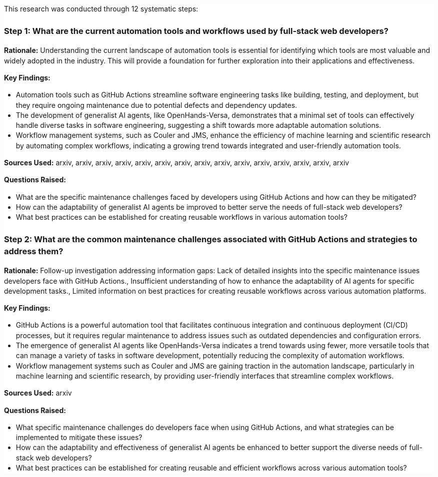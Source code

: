This research was conducted through 12 systematic steps:


### Step 1: What are the current automation tools and workflows used by full-stack web developers?

**Rationale:** Understanding the current landscape of automation tools is essential for identifying which tools are most valuable and widely adopted in the industry. This will provide a foundation for further exploration into their applications and effectiveness.

**Key Findings:**
- Automation tools such as GitHub Actions streamline software engineering tasks like building, testing, and deployment, but they require ongoing maintenance due to potential defects and dependency updates.
- The development of generalist AI agents, like OpenHands-Versa, demonstrates that a minimal set of tools can effectively handle diverse tasks in software engineering, suggesting a shift towards more adaptable automation solutions.
- Workflow management systems, such as Couler and JMS, enhance the efficiency of machine learning and scientific research by automating complex workflows, indicating a growing trend towards integrated and user-friendly automation tools.

**Sources Used:** arxiv, arxiv, arxiv, arxiv, arxiv, arxiv, arxiv, arxiv, arxiv, arxiv, arxiv, arxiv, arxiv, arxiv, arxiv

**Questions Raised:**
- What are the specific maintenance challenges faced by developers using GitHub Actions and how can they be mitigated?
- How can the adaptability of generalist AI agents be improved to better serve the needs of full-stack web developers?
- What best practices can be established for creating reusable workflows in various automation tools?


### Step 2: What are the common maintenance challenges associated with GitHub Actions and strategies to address them?

**Rationale:** Follow-up investigation addressing information gaps: Lack of detailed insights into the specific maintenance issues developers face with GitHub Actions., Insufficient understanding of how to enhance the adaptability of AI agents for specific development tasks., Limited information on best practices for creating reusable workflows across various automation platforms.

**Key Findings:**
- GitHub Actions is a powerful automation tool that facilitates continuous integration and continuous deployment (CI/CD) processes, but it requires regular maintenance to address issues such as outdated dependencies and configuration errors.
- The emergence of generalist AI agents like OpenHands-Versa indicates a trend towards using fewer, more versatile tools that can manage a variety of tasks in software development, potentially reducing the complexity of automation workflows.
- Workflow management systems such as Couler and JMS are gaining traction in the automation landscape, particularly in machine learning and scientific research, by providing user-friendly interfaces that streamline complex workflows.

**Sources Used:** arxiv

**Questions Raised:**
- What specific maintenance challenges do developers face when using GitHub Actions, and what strategies can be implemented to mitigate these issues?
- How can the adaptability and effectiveness of generalist AI agents be enhanced to better support the diverse needs of full-stack web developers?
- What best practices can be established for creating reusable and efficient workflows across various automation tools?
